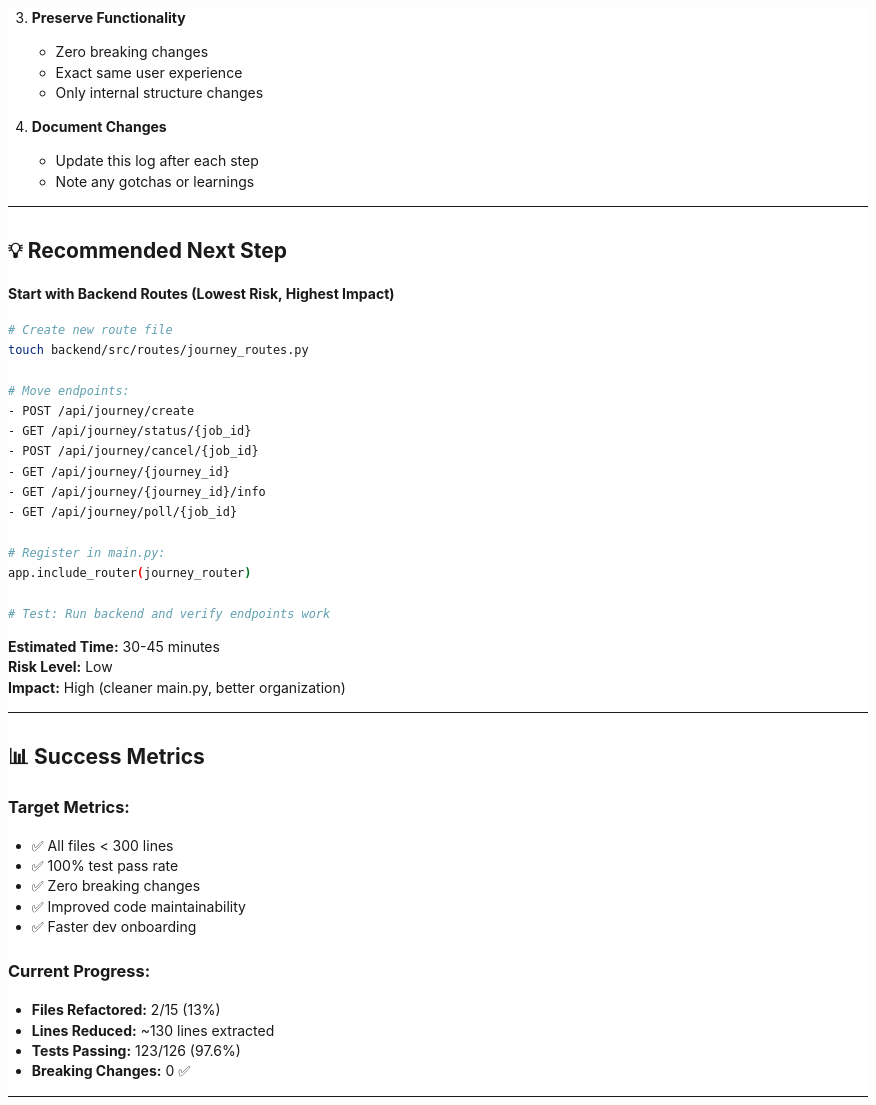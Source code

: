 3. **Preserve Functionality**
   - Zero breaking changes
   - Exact same user experience
   - Only internal structure changes

4. **Document Changes**
   - Update this log after each step
   - Note any gotchas or learnings

---

## 💡 **Recommended Next Step**

**Start with Backend Routes (Lowest Risk, Highest Impact)**

```bash
# Create new route file
touch backend/src/routes/journey_routes.py

# Move endpoints:
- POST /api/journey/create
- GET /api/journey/status/{job_id}
- POST /api/journey/cancel/{job_id}
- GET /api/journey/{journey_id}
- GET /api/journey/{journey_id}/info
- GET /api/journey/poll/{job_id}

# Register in main.py:
app.include_router(journey_router)

# Test: Run backend and verify endpoints work
```

**Estimated Time:** 30-45 minutes  
**Risk Level:** Low  
**Impact:** High (cleaner main.py, better organization)

---

## 📊 **Success Metrics**

### Target Metrics:
- ✅ All files < 300 lines
- ✅ 100% test pass rate
- ✅ Zero breaking changes
- ✅ Improved code maintainability
- ✅ Faster dev onboarding

### Current Progress:
- **Files Refactored:** 2/15 (13%)
- **Lines Reduced:** ~130 lines extracted
- **Tests Passing:** 123/126 (97.6%)
- **Breaking Changes:** 0 ✅

---